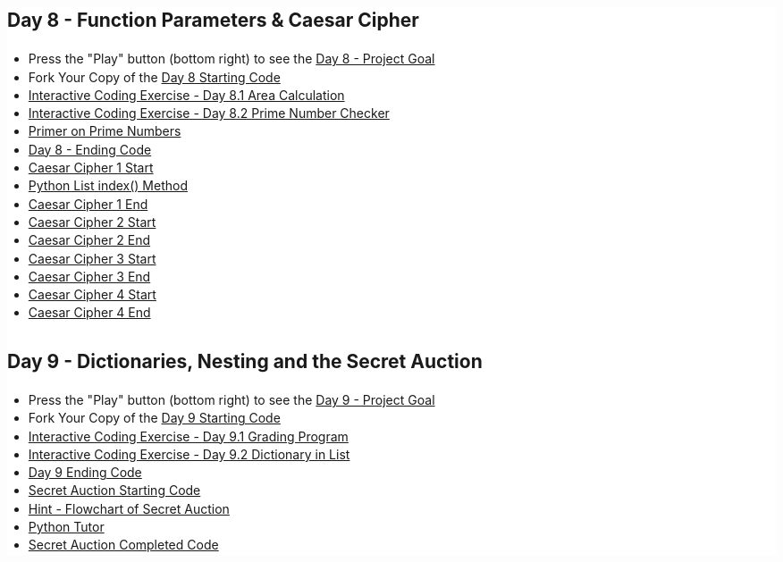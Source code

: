 ## Day 8 - Function Parameters & Caesar Cipher

* Press the "Play" button (bottom right) to see the [Day 8 - Project Goal](https://repl.it/@appbrewery/caesar-cipher-completed?embed=1&output=1#main.py)
* Fork Your Copy of the [Day 8 Starting Code](https://repl.it/@appbrewery/day-8-start)
* [Interactive Coding Exercise - Day 8.1 Area Calculation](https://repl.it/@appbrewery/day-8-1-exercise)
* [Interactive Coding Exercise - Day 8.2 Prime Number Checker](https://repl.it/@appbrewery/day-8-2-exercise)
* [Primer on Prime Numbers](https://en.wikipedia.org/wiki/Prime_number)
* [Day 8 - Ending Code](https://repl.it/@appbrewery/day-8-end)
* [Caesar Cipher 1 Start](https://repl.it/@appbrewery/caesar-cipher-1-start)
* [Python List index() Method](https://www.w3schools.com/python/ref_list_index.asp)
* [Caesar Cipher 1 End](https://repl.it/@appbrewery/caesar-cipher-1-end)
* [Caesar Cipher 2 Start](https://repl.it/@appbrewery/caesar-cipher-2-start)
* [Caesar Cipher 2 End](https://repl.it/@appbrewery/caesar-cipher-2-end)
* [Caesar Cipher 3 Start](https://repl.it/@appbrewery/caesar-cipher-3-start)
* [Caesar Cipher 3 End](https://repl.it/@appbrewery/caesar-cipher-3-end)
* [Caesar Cipher 4 Start](https://repl.it/@appbrewery/caesar-cipher-4-start)
* [Caesar Cipher 4 End](https://repl.it/@appbrewery/caesar-cipher-4-end)

## Day 9 - Dictionaries, Nesting and the Secret Auction

* Press the "Play" button (bottom right) to see the [Day 9 - Project Goal](https://repl.it/@appbrewery/blind-auction-completed?embed=1&output=1#main.py)
* Fork Your Copy of the [Day 9 Starting Code](https://repl.it/@appbrewery/day-9-start)
* [Interactive Coding Exercise - Day 9.1 Grading Program](https://repl.it/@appbrewery/day-9-1-exercise)
* [Interactive Coding Exercise - Day 9.2 Dictionary in List](https://repl.it/@appbrewery/day-9-2-exercise)
* [Day 9 Ending Code](https://repl.it/@appbrewery/day-9-end)
* [Secret Auction Starting Code](https://repl.it/@appbrewery/blind-auction-start)
* [Hint - Flowchart of Secret Auction](https://app.diagrams.net/?lightbox=1&highlight=0000ff&edit=_blank&layers=1&nav=1&title=Blind%20Auction%20Flow%20Chart#R3VnbcpswEP0aPzYDCLB5tHNrZ9pMpu6kzaMMilEDiBHyLV%2FfFYirHMdp7JD4JUGrXV3Ont2V5AE6j9fXHKfhDxaQaGAZwXqALgaWZRqmAf%2BkZFNIHM8qBHNOA6VUC6b0iZSWSrqgAclaioKxSNC0LfRZkhBftGSYc7Zqqz2wqD1riudEE0x9HOnS3zQQoZK6jl13fCV0HpZTm65X9MS41FZbyUIcsFVDhC4H6JwzJoqveH1OIoleCUxhd%2FVMb7UyThKxj8Hs4R5fx%2BMlu%2F52dxPepdM7H31BxShLHC3UjtVixaaEgASAiGoyLkI2ZwmOLmvphLNFEhA5jQGtWuc7YykITRD%2BJUJslHvxQjAQhSKOVG8xp5zo2b0pUcYW3Cc7NlSSBPM5ETv0rMoDwF3CYiL4Buw4ibCgy%2FY6sCLRvNKrYYYPhfQrUDc11Ke%2Fxj9%2FadDXwEqUViEVZJrifP8riLdtIC4JF2S9G0Z928rAHimuqmi1VXNVU99TorBBemQcCSfn1Nhp7clOu092Wjo7Q0hclhEBcDKJchbn6VWcpZsPx1mvZ84OT42z9p6cdfvkrK2hPs4e84LP4e8NjokcIUkXon%2FCOk6LsKajM9a0t1DWPhZlvVOjrLsnZUd9UtbdSdkJ2FrGLaew0Y%2FG2OpI2xtjTf0E9ckp%2B1YqKtNbRmHmynOO1fYcGnU8UoSIsuo4pVrG%2F%2FtppHM8COqEjJOgojqsQB4usLwsUl9QcESOAKwUIjmU6o9kUxnlQ54NLBfHkvDJLEsrh%2FQZKmh41gmWLQcSc%2BjoweIcLVhGfcQGWVPxR5nL7%2FuG%2FGLd6LjYlI0EdpubAISqed%2Fsq83yVml3wCg00Z6VwxweIl7HnONNQyGVcZg9H872yGxxy%2B5e%2BTv6yHN26cNHsYKDxnwFdi90Mxt0Uzw6CcI1noz6eLDQ34mKwwp9KLIzz9N5%2FpfJ5kCu141gR5MZNNy5%2FFpkhMtsvgplpl%2FhnKp51p%2FJEtBN3SGLZ4usp7RdVcqX0na3oh4Oc%2F2AeE8yDSbYtGjjgSM6T%2BDbh82DJ9BEQkN9HI1VR0yDoIg6ktEnPMuHksRW%2BQfGdSYD50KOBYGWFTF3IKiRZ7dzkmFrQG87S1pHw9nrtTxWOeo1BbKVrerk9Q75arhnvnrrC9b2gmZ1HnvQcL%2Fz7GsLbbdwOvbuQttd12v1zeE7FGZTf5o6jwjm1fk68zkhiZ6I3%2FkMjZzOK%2FSWVLztSe9ot80y9TSAu6L5LaTALYQ1kEyUdQyuMlVX%2ByqT2wTEj4pKCSpx%2B4azokkii2fPHnCGL3vA9LYUQ%2FdoLrA0F9ywT18LXdTB2dBxRoephdCsf2osMkr9iy26%2FAc%3D)
* [Python Tutor](http://www.pythontutor.com/)
* [Secret Auction Completed Code](https://repl.it/@appbrewery/blind-auction-completed)
